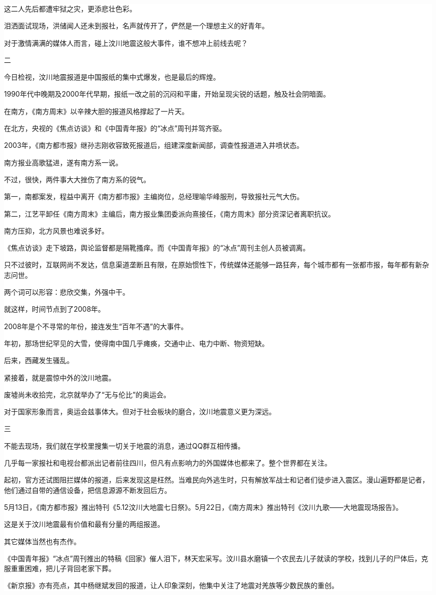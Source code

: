 这二人先后都遭牢狱之灾，更添悲壮色彩。

泪洒面试现场，洪储闻人还未到报社，名声就传开了，俨然是一个理想主义的好青年。

对于激情满满的媒体人而言，碰上汶川地震这般大事件，谁不想冲上前线去呢？

二

今日检视，汶川地震报道是中国报纸的集中式爆发，也是最后的辉煌。

1990年代中晚期及2000年代早期，报纸一改之前的沉闷和平庸，开始呈现尖锐的话题，触及社会阴暗面。

在南方，《南方周末》以辛辣大胆的报道风格撑起了一片天。

在北方，央视的《焦点访谈》和《中国青年报》的‌‌“冰点‌‌”周刊并驾齐驱。

2003年，《南方都市报》继孙志刚收容致死报道后，组建深度新闻部，调查性报道进入井喷状态。

南方报业高歌猛进，遂有南方系一说。

不过，很快，两件事大大挫伤了南方系的锐气。

第一，南都案发，程益中离开《南方都市报》主编岗位，总经理喻华峰服刑，导致报社元气大伤。

第二，江艺平卸任《南方周末》主编后，南方报业集团委派向熹接任，《南方周末》部分资深记者离职抗议。

南方压抑，北方风景也难说多好。

《焦点访谈》走下坡路，舆论监督都是隔靴搔痒。而《中国青年报》的‌‌“冰点‌‌”周刊主创人员被调离。

只不过彼时，互联网尚不发达，信息渠道垄断且有限，在原始惯性下，传统媒体还能够一路狂奔，每个城市都有一张都市报，每年都有新杂志问世。

两个词可以形容：悲欣交集，外强中干。

就这样，时间节点到了2008年。

2008年是个不寻常的年份，接连发生‌‌“百年不遇‌‌”的大事件。

年初，那场世纪罕见的大雪，使得南中国几乎瘫痪，交通中止、电力中断、物资短缺。

后来，西藏发生骚乱。

紧接着，就是震惊中外的汶川地震。

废墟尚未收拾完，北京就举办了‌‌“无与伦比‌‌”的奥运会。

对于国家形象而言，奥运会兹事体大。但对于社会板块的磨合，汶川地震意义更为深远。

三

不能去现场，我们就在学校里搜集一切关于地震的消息，通过QQ群互相传播。

几乎每一家报社和电视台都派出记者前往四川，但凡有点影响力的外国媒体也都来了。整个世界都在关注。

起初，官方还试图阻拦媒体的报道，后来发现这是枉然。当难民向外逃生时，只有解放军战士和记者们徒步进入震区。漫山遍野都是记者，他们通过自带的通信设备，把信息源源不断发回后方。

5月13日，《南方都市报》推出特刊《5.12汶川大地震七日祭》。5月22日，《南方周末》推出特刊《汶川九歌——大地震现场报告》。

这是关于汶川地震最有价值和最有分量的两组报道。

其它媒体当然也有杰作。

《中国青年报》‌‌“冰点‌‌”周刊推出的特稿《回家》催人泪下，林天宏采写。汶川县水磨镇一个农民去儿子就读的学校，找到儿子的尸体后，克服重重困难，把儿子背回老家下葬。

《新京报》亦有亮点，其中杨继斌发回的报道，让人印象深刻，他集中关注了地震对羌族等少数民族的重创。
